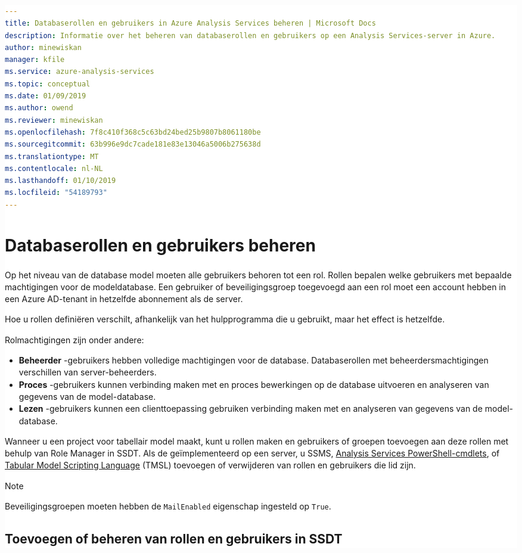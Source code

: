 ```yaml
---
title: Databaserollen en gebruikers in Azure Analysis Services beheren | Microsoft Docs
description: Informatie over het beheren van databaserollen en gebruikers op een Analysis Services-server in Azure.
author: minewiskan
manager: kfile
ms.service: azure-analysis-services
ms.topic: conceptual
ms.date: 01/09/2019
ms.author: owend
ms.reviewer: minewiskan
ms.openlocfilehash: 7f8c410f368c5c63bd24bed25b9807b8061180be
ms.sourcegitcommit: 63b996e9dc7cade181e83e13046a5006b275638d
ms.translationtype: MT
ms.contentlocale: nl-NL
ms.lasthandoff: 01/10/2019
ms.locfileid: "54189793"
---
```

# <a name="manage-database-roles-and-users"></a>Databaserollen en gebruikers beheren

Op het niveau van de database model moeten alle gebruikers behoren tot een rol. Rollen bepalen welke gebruikers met bepaalde machtigingen voor de modeldatabase. Een gebruiker of beveiligingsgroep toegevoegd aan een rol moet een account hebben in een Azure AD-tenant in hetzelfde abonnement als de server. 

Hoe u rollen definiëren verschilt, afhankelijk van het hulpprogramma die u gebruikt, maar het effect is hetzelfde.

Rolmachtigingen zijn onder andere:
*  **Beheerder** -gebruikers hebben volledige machtigingen voor de database. Databaserollen met beheerdersmachtigingen verschillen van server-beheerders.
*  **Proces** -gebruikers kunnen verbinding maken met en proces bewerkingen op de database uitvoeren en analyseren van gegevens van de model-database.
*  **Lezen** -gebruikers kunnen een clienttoepassing gebruiken verbinding maken met en analyseren van gegevens van de model-database.

Wanneer u een project voor tabellair model maakt, kunt u rollen maken en gebruikers of groepen toevoegen aan deze rollen met behulp van Role Manager in SSDT. Als de geïmplementeerd op een server, u SSMS, [Analysis Services PowerShell-cmdlets](https://msdn.microsoft.com/library/hh758425.aspx), of [Tabular Model Scripting Language](https://msdn.microsoft.com/library/mt614797.aspx) (TMSL) toevoegen of verwijderen van rollen en gebruikers die lid zijn.

> [!NOTE]
> Beveiligingsgroepen moeten hebben de `MailEnabled` eigenschap ingesteld op `True`.

## <a name="to-add-or-manage-roles-and-users-in-ssdt"></a>Toevoegen of beheren van rollen en gebruikers in SSDT  
  